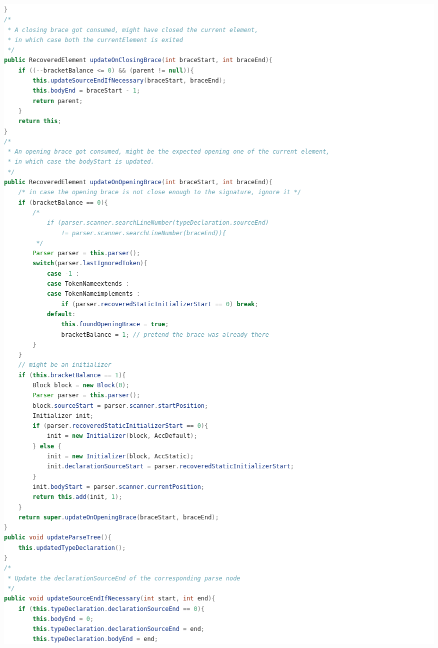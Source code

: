```java
}
/*
 * A closing brace got consumed, might have closed the current element,
 * in which case both the currentElement is exited
 */
public RecoveredElement updateOnClosingBrace(int braceStart, int braceEnd){
	if ((--bracketBalance <= 0) && (parent != null)){
		this.updateSourceEndIfNecessary(braceStart, braceEnd);
		this.bodyEnd = braceStart - 1;
		return parent;
	}
	return this;
}
/*
 * An opening brace got consumed, might be the expected opening one of the current element,
 * in which case the bodyStart is updated.
 */
public RecoveredElement updateOnOpeningBrace(int braceStart, int braceEnd){
	/* in case the opening brace is not close enough to the signature, ignore it */
	if (bracketBalance == 0){
		/*
			if (parser.scanner.searchLineNumber(typeDeclaration.sourceEnd) 
				!= parser.scanner.searchLineNumber(braceEnd)){
		 */
		Parser parser = this.parser();
		switch(parser.lastIgnoredToken){
			case -1 :
			case TokenNameextends :
			case TokenNameimplements :
				if (parser.recoveredStaticInitializerStart == 0) break;
			default:
				this.foundOpeningBrace = true;				
				bracketBalance = 1; // pretend the brace was already there
		}
	}	
	// might be an initializer
	if (this.bracketBalance == 1){
		Block block = new Block(0);
		Parser parser = this.parser();
		block.sourceStart = parser.scanner.startPosition;
		Initializer init;
		if (parser.recoveredStaticInitializerStart == 0){
			init = new Initializer(block, AccDefault);
		} else {
			init = new Initializer(block, AccStatic);
			init.declarationSourceStart = parser.recoveredStaticInitializerStart;
		}
		init.bodyStart = parser.scanner.currentPosition;
		return this.add(init, 1);
	}
	return super.updateOnOpeningBrace(braceStart, braceEnd);
}
public void updateParseTree(){
	this.updatedTypeDeclaration();
}
/*
 * Update the declarationSourceEnd of the corresponding parse node
 */
public void updateSourceEndIfNecessary(int start, int end){
	if (this.typeDeclaration.declarationSourceEnd == 0){
		this.bodyEnd = 0;
		this.typeDeclaration.declarationSourceEnd = end;
		this.typeDeclaration.bodyEnd = end;
```